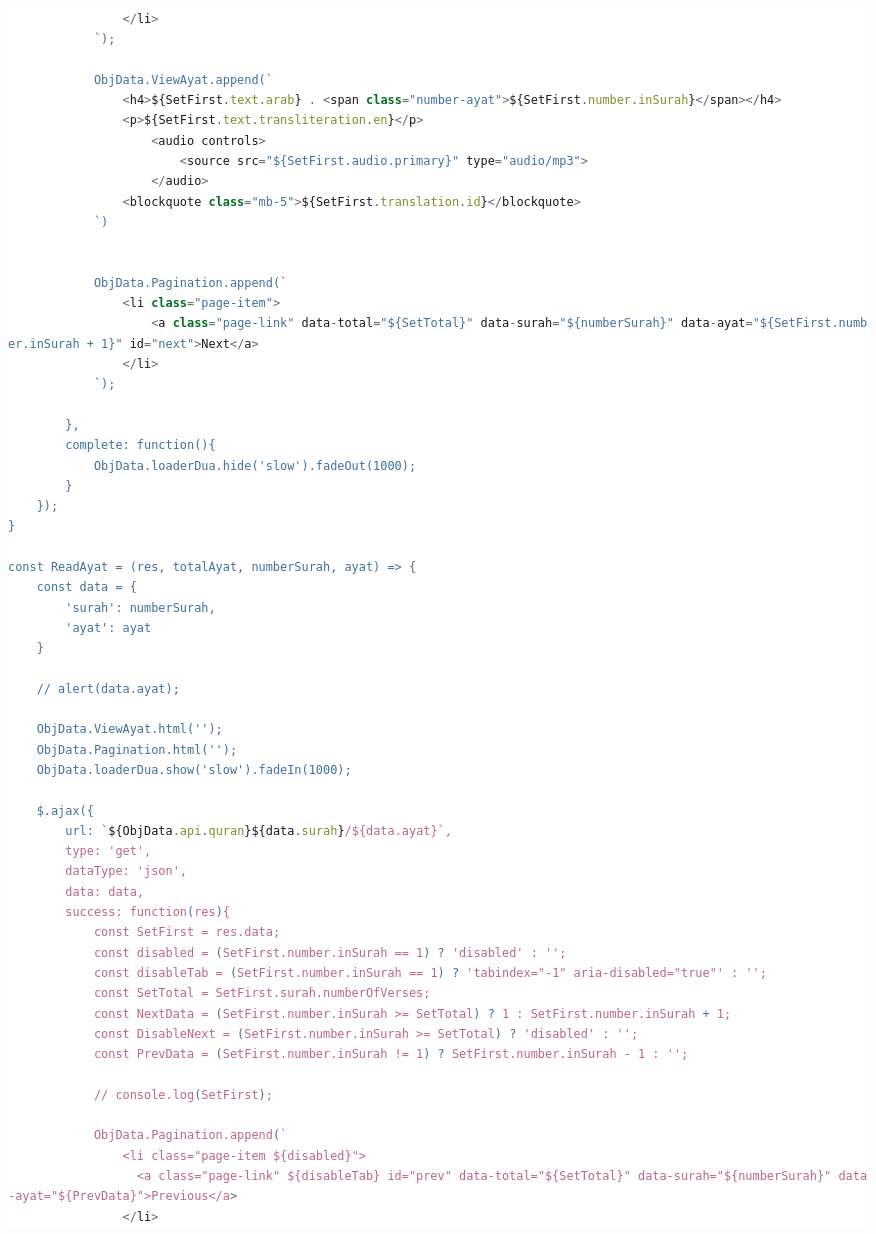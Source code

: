 ```javascript
			    </li>
			`);

			ObjData.ViewAyat.append(`
				<h4>${SetFirst.text.arab} . <span class="number-ayat">${SetFirst.number.inSurah}</span></h4>
				<p>${SetFirst.text.transliteration.en}</p>
					<audio controls>
						<source src="${SetFirst.audio.primary}" type="audio/mp3">
					</audio>
				<blockquote class="mb-5">${SetFirst.translation.id}</blockquote>
			`)
				

			ObjData.Pagination.append(`
				<li class="page-item">
					<a class="page-link" data-total="${SetTotal}" data-surah="${numberSurah}" data-ayat="${SetFirst.number.inSurah + 1}" id="next">Next</a>
				</li>
			`);

		},
		complete: function(){
			ObjData.loaderDua.hide('slow').fadeOut(1000);
		}
	});
}

const ReadAyat = (res, totalAyat, numberSurah, ayat) => {
	const data = {
		'surah': numberSurah,
		'ayat': ayat
	}

	// alert(data.ayat);

	ObjData.ViewAyat.html('');
	ObjData.Pagination.html('');
	ObjData.loaderDua.show('slow').fadeIn(1000);

	$.ajax({
		url: `${ObjData.api.quran}${data.surah}/${data.ayat}`,
		type: 'get',
		dataType: 'json',
		data: data,
		success: function(res){
			const SetFirst = res.data;
			const disabled = (SetFirst.number.inSurah == 1) ? 'disabled' : '';
			const disableTab = (SetFirst.number.inSurah == 1) ? 'tabindex="-1" aria-disabled="true"' : '';
			const SetTotal = SetFirst.surah.numberOfVerses;
			const NextData = (SetFirst.number.inSurah >= SetTotal) ? 1 : SetFirst.number.inSurah + 1;
			const DisableNext = (SetFirst.number.inSurah >= SetTotal) ? 'disabled' : '';
			const PrevData = (SetFirst.number.inSurah != 1) ? SetFirst.number.inSurah - 1 : '';

			// console.log(SetFirst);

			ObjData.Pagination.append(`
				<li class="page-item ${disabled}">
			      <a class="page-link" ${disableTab} id="prev" data-total="${SetTotal}" data-surah="${numberSurah}" data-ayat="${PrevData}">Previous</a>
			    </li>
```